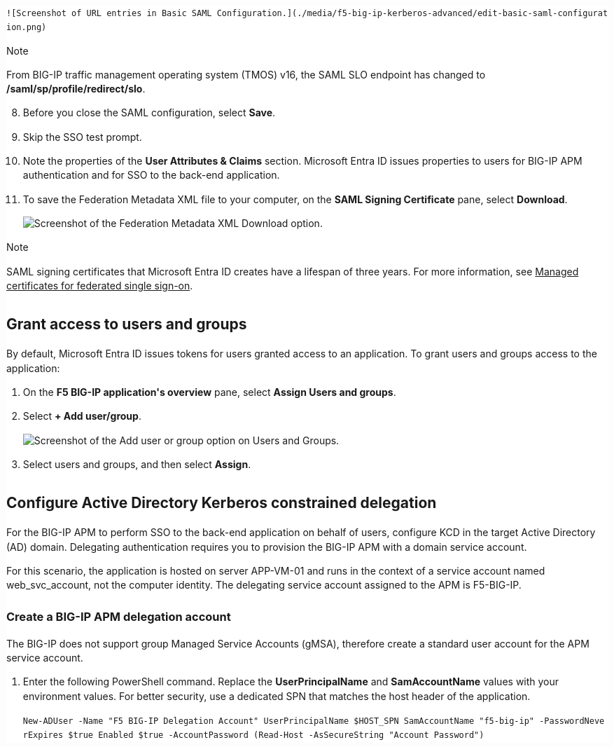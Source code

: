     ![Screenshot of URL entries in Basic SAML Configuration.](./media/f5-big-ip-kerberos-advanced/edit-basic-saml-configuration.png)

> [!NOTE]
> From BIG-IP traffic management operating system (TMOS) v16, the SAML SLO endpoint has changed to **/saml/sp/profile/redirect/slo**.

8. Before you close the SAML configuration, select **Save**.
9. Skip the SSO test prompt.
10. Note the properties of the **User Attributes & Claims** section. Microsoft Entra ID issues properties to users for BIG-IP APM authentication and for SSO to the back-end application.
11. To save the Federation Metadata XML file to your computer, on the **SAML Signing Certificate** pane, select **Download**.

    ![Screenshot of the Federation Metadata XML Download option.](./media/f5-big-ip-kerberos-advanced/edit-saml-signing-certificate.png)

> [!NOTE]
> SAML signing certificates that Microsoft Entra ID creates have a lifespan of three years. For more information, see [Managed certificates for federated single sign-on](./tutorial-manage-certificates-for-federated-single-sign-on.md).

## Grant access to users and groups

By default, Microsoft Entra ID issues tokens for users granted access to an application. To grant users and groups access to the application:

1. On the **F5 BIG-IP application's overview** pane, select **Assign Users and groups**.
2. Select **+ Add user/group**.

    ![Screenshot of the Add user or group option on Users and Groups.](./media/f5-big-ip-kerberos-advanced/authorize-users-groups.png)

3. Select users and groups, and then select **Assign**.   

## Configure Active Directory Kerberos constrained delegation

For the BIG-IP APM to perform SSO to the back-end application on behalf of users, configure KCD in the target Active Directory (AD) domain. Delegating authentication requires you to provision the BIG-IP APM with a domain service account.

For this scenario, the application is hosted on server APP-VM-01 and runs in the context of a service account named web_svc_account, not the computer identity. The delegating service account assigned to the APM is F5-BIG-IP.

### Create a BIG-IP APM delegation account 

The BIG-IP does not support group Managed Service Accounts (gMSA), therefore create a standard user account for the APM service account.

1. Enter the following PowerShell command. Replace the **UserPrincipalName** and **SamAccountName** values with your environment values. For better security, use a dedicated SPN that matches the host header of the application.

    ```New-ADUser -Name "F5 BIG-IP Delegation Account" UserPrincipalName $HOST_SPN SamAccountName "f5-big-ip" -PasswordNeverExpires $true Enabled $true -AccountPassword (Read-Host -AsSecureString "Account Password") ```
